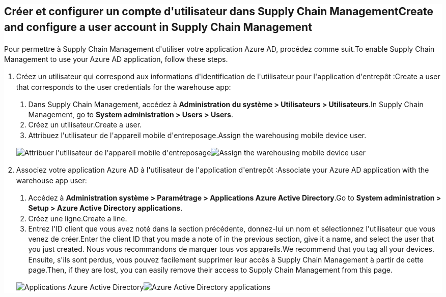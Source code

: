 ## <a name="create-and-configure-a-user-account-in-supply-chain-management"></a><span data-ttu-id="9cf0d-162">Créer et configurer un compte d'utilisateur dans Supply Chain Management</span><span class="sxs-lookup"><span data-stu-id="9cf0d-162">Create and configure a user account in Supply Chain Management</span></span>

<span data-ttu-id="9cf0d-163">Pour permettre à Supply Chain Management d'utiliser votre application Azure AD, procédez comme suit.</span><span class="sxs-lookup"><span data-stu-id="9cf0d-163">To enable Supply Chain Management to use your Azure AD application, follow these steps.</span></span>

1. <span data-ttu-id="9cf0d-164">Créez un utilisateur qui correspond aux informations d'identification de l'utilisateur pour l'application d'entrepôt :</span><span class="sxs-lookup"><span data-stu-id="9cf0d-164">Create a user that corresponds to the user credentials for the warehouse app:</span></span>

    1. <span data-ttu-id="9cf0d-165">Dans Supply Chain Management, accédez à **Administration du système \> Utilisateurs \> Utilisateurs**.</span><span class="sxs-lookup"><span data-stu-id="9cf0d-165">In Supply Chain Management, go to **System administration \> Users \> Users**.</span></span>
    1. <span data-ttu-id="9cf0d-166">Créez un utilisateur.</span><span class="sxs-lookup"><span data-stu-id="9cf0d-166">Create a user.</span></span>
    1. <span data-ttu-id="9cf0d-167">Attribuez l'utilisateur de l'appareil mobile d'entreposage.</span><span class="sxs-lookup"><span data-stu-id="9cf0d-167">Assign the warehousing mobile device user.</span></span>

    <span data-ttu-id="9cf0d-168">![Attribuer l'utilisateur de l'appareil mobile d'entreposage](media/app-connect-app-users.png "Attribuer l'utilisateur de l'appareil mobile d'entreposage")</span><span class="sxs-lookup"><span data-stu-id="9cf0d-168">![Assign the warehousing mobile device user](media/app-connect-app-users.png "Assign the warehousing mobile device user")</span></span>

1. <span data-ttu-id="9cf0d-169">Associez votre application Azure AD à l'utilisateur de l'application d'entrepôt :</span><span class="sxs-lookup"><span data-stu-id="9cf0d-169">Associate your Azure AD application with the warehouse app user:</span></span>

    1. <span data-ttu-id="9cf0d-170">Accédez à **Administration système \> Paramétrage \> Applications Azure Active Directory**.</span><span class="sxs-lookup"><span data-stu-id="9cf0d-170">Go to **System administration \> Setup \> Azure Active Directory applications**.</span></span>
    1. <span data-ttu-id="9cf0d-171">Créez une ligne.</span><span class="sxs-lookup"><span data-stu-id="9cf0d-171">Create a line.</span></span>
    1. <span data-ttu-id="9cf0d-172">Entrez l'ID client que vous avez noté dans la section précédente, donnez-lui un nom et sélectionnez l'utilisateur que vous venez de créer.</span><span class="sxs-lookup"><span data-stu-id="9cf0d-172">Enter the client ID that you made a note of in the previous section, give it a name, and select the user that you just created.</span></span> <span data-ttu-id="9cf0d-173">Nous vous recommandons de marquer tous vos appareils.</span><span class="sxs-lookup"><span data-stu-id="9cf0d-173">We recommend that you tag all your devices.</span></span> <span data-ttu-id="9cf0d-174">Ensuite, s'ils sont perdus, vous pouvez facilement supprimer leur accès à Supply Chain Management à partir de cette page.</span><span class="sxs-lookup"><span data-stu-id="9cf0d-174">Then, if they are lost, you can easily remove their access to Supply Chain Management from this page.</span></span>

    <span data-ttu-id="9cf0d-175">![Applications Azure Active Directory](media/app-connect-aad-apps.png "Applications Azure Active Directory")</span><span class="sxs-lookup"><span data-stu-id="9cf0d-175">![Azure Active Directory applications](media/app-connect-aad-apps.png "Azure Active Directory applications")</span></span>
